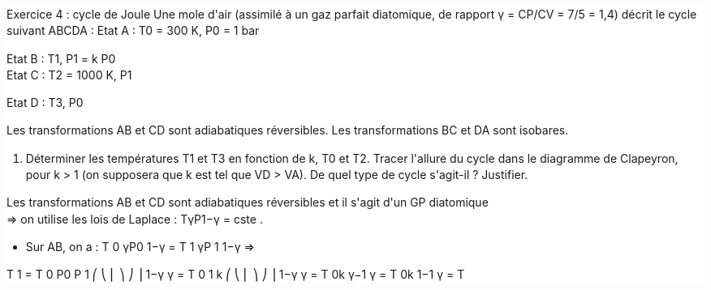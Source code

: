  
Exercice 4 : cycle de Joule 
Une mole d'air (assimilé à un gaz parfait diatomique, de rapport γ = CP/CV = 7/5 = 1,4) décrit 
le cycle suivant ABCDA : 
Etat A : T0 = 300 K, P0 = 1 bar   
 
 
 
 
Etat B : T1, P1 = k P0  
Etat C : T2 = 1000 K, P1  
 
 
 
 
 
Etat D : T3, P0  
 
Les transformations AB et CD sont adiabatiques réversibles. 
Les transformations BC et DA sont isobares. 
 
1) Déterminer les températures T1 et T3 en fonction de k, T0 et T2. Tracer l'allure du cycle 
dans le diagramme de Clapeyron, pour k > 1 (on supposera que k est tel que VD > VA). De 
quel type de cycle s'agit-il ? Justifier. 
 
Les transformations AB et CD sont adiabatiques réversibles et il s'agit d'un GP diatomique  
=> on utilise les lois de Laplace :  TγP1−γ = cste . 
 
* Sur AB, on a :  T
0
γP0
1−γ = T
1
γP
1
1−γ  => 
 
T
1 = T
0
P0
P
1
⎛
⎝
⎜
⎞
⎠
⎟
1−γ
γ
= T
0
1
k
⎛
⎝
⎜
⎞
⎠
⎟
1−γ
γ
= T
0k
γ−1
γ = T
0k
1−1
γ = T